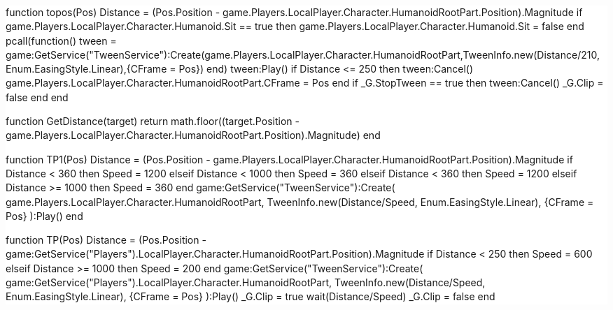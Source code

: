 function topos(Pos)
   Distance = (Pos.Position - game.Players.LocalPlayer.Character.HumanoidRootPart.Position).Magnitude
   if game.Players.LocalPlayer.Character.Humanoid.Sit == true then game.Players.LocalPlayer.Character.Humanoid.Sit = false end
   pcall(function() tween = game:GetService("TweenService"):Create(game.Players.LocalPlayer.Character.HumanoidRootPart,TweenInfo.new(Distance/210, Enum.EasingStyle.Linear),{CFrame = Pos}) end)
   tween:Play()
   if Distance <= 250 then
       tween:Cancel()
       game.Players.LocalPlayer.Character.HumanoidRootPart.CFrame = Pos
   end
   if _G.StopTween == true then
       tween:Cancel()
       _G.Clip = false
   end
end

function GetDistance(target)
   return math.floor((target.Position - game.Players.LocalPlayer.Character.HumanoidRootPart.Position).Magnitude)
end

function TP1(Pos)
Distance = (Pos.Position - game.Players.LocalPlayer.Character.HumanoidRootPart.Position).Magnitude
if Distance < 360 then
   Speed = 1200
elseif Distance < 1000 then
   Speed = 360
elseif Distance < 360 then
   Speed = 1200
elseif Distance >= 1000 then
   Speed = 360
end
game:GetService("TweenService"):Create(
   game.Players.LocalPlayer.Character.HumanoidRootPart,
   TweenInfo.new(Distance/Speed, Enum.EasingStyle.Linear),
   {CFrame = Pos}
):Play()
end

function TP(Pos)
   Distance = (Pos.Position - game:GetService("Players").LocalPlayer.Character.HumanoidRootPart.Position).Magnitude
   if Distance < 250 then
       Speed = 600
   elseif Distance >= 1000 then
       Speed = 200
   end
   game:GetService("TweenService"):Create(
       game:GetService("Players").LocalPlayer.Character.HumanoidRootPart,
       TweenInfo.new(Distance/Speed, Enum.EasingStyle.Linear),
       {CFrame = Pos}
   ):Play()
   _G.Clip = true
   wait(Distance/Speed)
   _G.Clip = false
end
